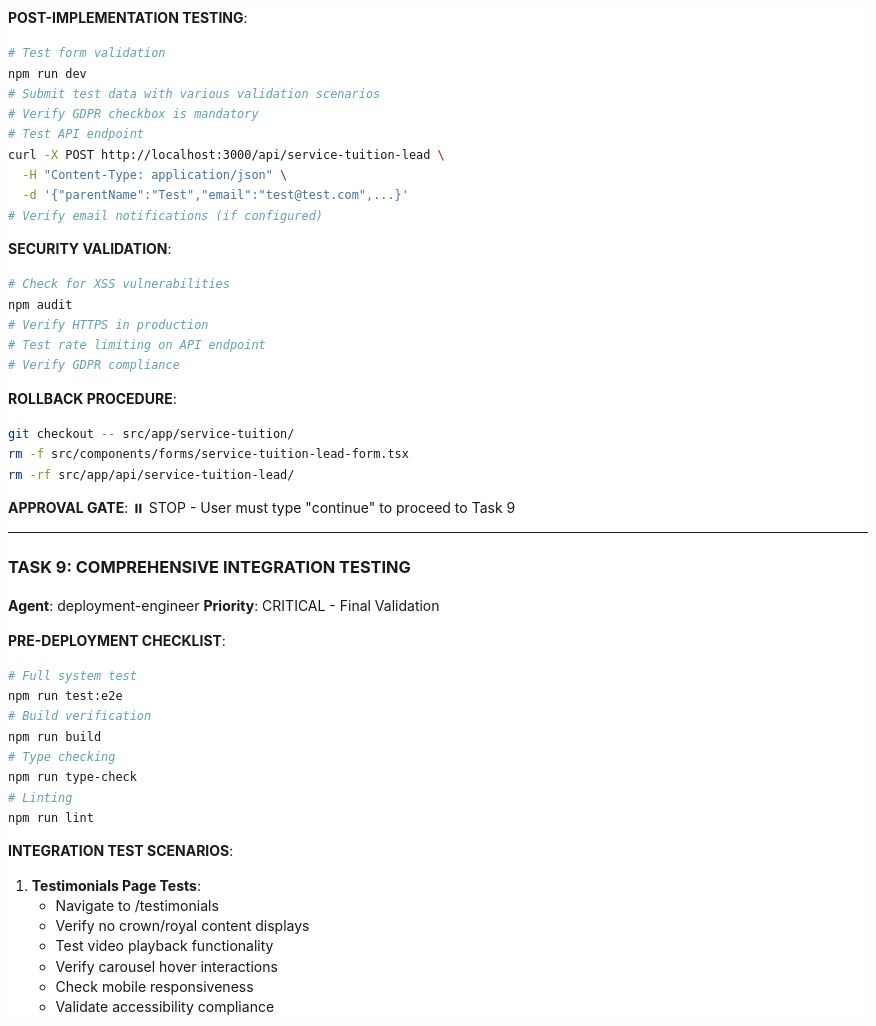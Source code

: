 **POST-IMPLEMENTATION TESTING**:
```bash
# Test form validation
npm run dev
# Submit test data with various validation scenarios
# Verify GDPR checkbox is mandatory
# Test API endpoint
curl -X POST http://localhost:3000/api/service-tuition-lead \
  -H "Content-Type: application/json" \
  -d '{"parentName":"Test","email":"test@test.com",...}'
# Verify email notifications (if configured)
```

**SECURITY VALIDATION**:
```bash
# Check for XSS vulnerabilities
npm audit
# Verify HTTPS in production
# Test rate limiting on API endpoint
# Verify GDPR compliance
```

**ROLLBACK PROCEDURE**:
```bash
git checkout -- src/app/service-tuition/
rm -f src/components/forms/service-tuition-lead-form.tsx
rm -rf src/app/api/service-tuition-lead/
```

**APPROVAL GATE**: ⏸️ STOP - User must type "continue" to proceed to Task 9

---

### TASK 9: COMPREHENSIVE INTEGRATION TESTING
**Agent**: deployment-engineer
**Priority**: CRITICAL - Final Validation

**PRE-DEPLOYMENT CHECKLIST**:
```bash
# Full system test
npm run test:e2e
# Build verification
npm run build
# Type checking
npm run type-check
# Linting
npm run lint
```

**INTEGRATION TEST SCENARIOS**:

1. **Testimonials Page Tests**:
   - Navigate to /testimonials
   - Verify no crown/royal content displays
   - Test video playback functionality
   - Verify carousel hover interactions
   - Check mobile responsiveness
   - Validate accessibility compliance
